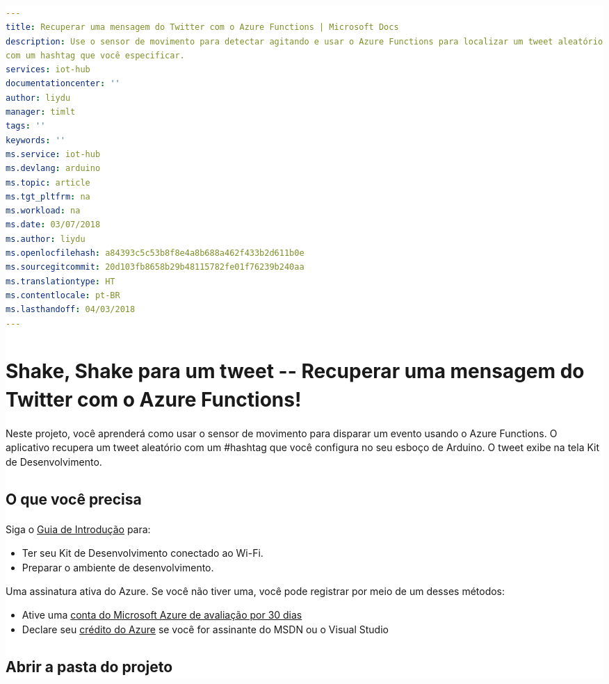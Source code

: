 ```yaml
---
title: Recuperar uma mensagem do Twitter com o Azure Functions | Microsoft Docs
description: Use o sensor de movimento para detectar agitando e usar o Azure Functions para localizar um tweet aleatório com um hashtag que você especificar.
services: iot-hub
documentationcenter: ''
author: liydu
manager: timlt
tags: ''
keywords: ''
ms.service: iot-hub
ms.devlang: arduino
ms.topic: article
ms.tgt_pltfrm: na
ms.workload: na
ms.date: 03/07/2018
ms.author: liydu
ms.openlocfilehash: a84393c5c53b8f8e4a8b688a462f433b2d611b0e
ms.sourcegitcommit: 20d103fb8658b29b48115782fe01f76239b240aa
ms.translationtype: HT
ms.contentlocale: pt-BR
ms.lasthandoff: 04/03/2018
---
```

# <a name="shake-shake-for-a-tweet----retrieve-a-twitter-message-with-azure-functions"></a>Shake, Shake para um tweet -- Recuperar uma mensagem do Twitter com o Azure Functions!

Neste projeto, você aprenderá como usar o sensor de movimento para disparar um evento usando o Azure Functions. O aplicativo recupera um tweet aleatório com um #hashtag que você configura no seu esboço de Arduino. O tweet exibe na tela Kit de Desenvolvimento.

## <a name="what-you-need"></a>O que você precisa

Siga o [Guia de Introdução](https://docs.microsoft.com/azure/iot-hub/iot-hub-arduino-iot-devkit-az3166-get-started) para:

* Ter seu Kit de Desenvolvimento conectado ao Wi-Fi.
* Preparar o ambiente de desenvolvimento.

Uma assinatura ativa do Azure. Se você não tiver uma, você pode registrar por meio de um desses métodos:

* Ative uma [conta do Microsoft Azure de avaliação por 30 dias](https://azure.microsoft.com/en-us/free/)
* Declare seu [crédito do Azure](https://azure.microsoft.com/pricing/member-offers/msdn-benefits-details/) se você for assinante do MSDN ou o Visual Studio

## <a name="open-the-project-folder"></a>Abrir a pasta do projeto
